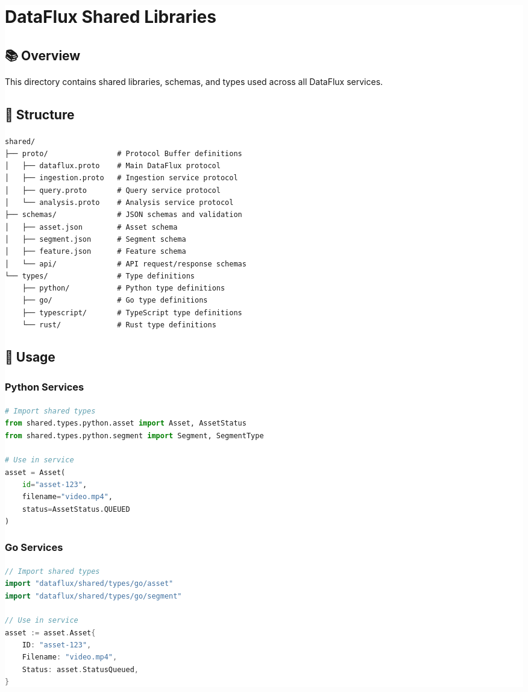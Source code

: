 # DataFlux Shared Libraries

## 📚 Overview

This directory contains shared libraries, schemas, and types used across all DataFlux services.

## 📁 Structure

```
shared/
├── proto/                # Protocol Buffer definitions
│   ├── dataflux.proto    # Main DataFlux protocol
│   ├── ingestion.proto   # Ingestion service protocol
│   ├── query.proto       # Query service protocol
│   └── analysis.proto    # Analysis service protocol
├── schemas/              # JSON schemas and validation
│   ├── asset.json        # Asset schema
│   ├── segment.json      # Segment schema
│   ├── feature.json      # Feature schema
│   └── api/              # API request/response schemas
└── types/                # Type definitions
    ├── python/           # Python type definitions
    ├── go/               # Go type definitions
    ├── typescript/       # TypeScript type definitions
    └── rust/             # Rust type definitions
```

## 🔧 Usage

### Python Services
```python
# Import shared types
from shared.types.python.asset import Asset, AssetStatus
from shared.types.python.segment import Segment, SegmentType

# Use in service
asset = Asset(
    id="asset-123",
    filename="video.mp4",
    status=AssetStatus.QUEUED
)
```

### Go Services
```go
// Import shared types
import "dataflux/shared/types/go/asset"
import "dataflux/shared/types/go/segment"

// Use in service
asset := asset.Asset{
    ID: "asset-123",
    Filename: "video.mp4",
    Status: asset.StatusQueued,
}
```
